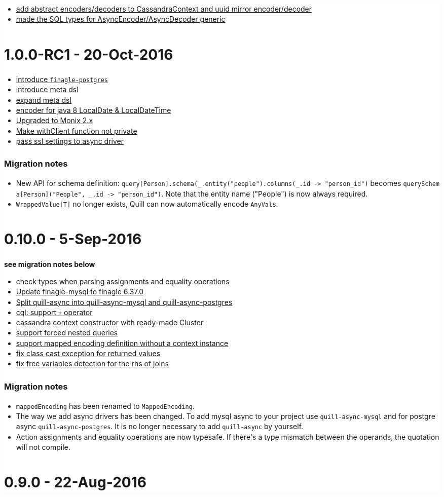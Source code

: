 - [add abstract encoders/decoders to CassandraContext and uuid mirror encoder/decoder](https://github.com/getquill/quill/pull/635)
- [made the SQL types for AsyncEncoder/AsyncDecoder generic](https://github.com/getquill/quill/pull/637)

# 1.0.0-RC1 - 20-Oct-2016

- [introduce `finagle-postgres`](https://github.com/getquill/quill/pull/560)
- [introduce meta dsl](https://github.com/getquill/quill/pull/554)
- [expand meta dsl](https://github.com/getquill/quill/pull/590)
- [encoder for java 8 LocalDate & LocalDateTime](https://github.com/getquill/quill/pull/583)
- [Upgraded to Monix 2.x](https://github.com/getquill/quill/pull/578)
- [Make withClient function not private](https://github.com/getquill/quill/pull/575)
- [pass ssl settings to async driver](https://github.com/getquill/quill/pull/587)

### Migration notes

- New API for schema definition: `query[Person].schema(_.entity("people").columns(_.id -> "person_id")` becomes `querySchema[Person]("People", _.id -> "person_id")`. Note that the entity name ("People") is now always required.
- `WrappedValue[T]` no longer exists, Quill can now automatically encode `AnyVal`s.

# 0.10.0 - 5-Sep-2016

**see migration notes below**

* [check types when parsing assignments and equality operations](https://github.com/getquill/quill/pull/532)
* [Update finagle-mysql to finagle 6.37.0](https://github.com/getquill/quill/pull/549/files)
* [Split quill-async into quill-async-mysql and quill-async-postgres](https://github.com/getquill/quill/pull/540)
* [cql: support `+` operator](https://github.com/getquill/quill/pull/530)
* [cassandra context constructor with ready-made Cluster](https://github.com/getquill/quill/pull/529)
* [support forced nested queries](https://github.com/getquill/quill/pull/527)
* [support mapped encoding definition without a context instance](https://github.com/getquill/quill/pull/526)
* [fix class cast exception for returned values](https://github.com/getquill/quill/pull/536)
* [fix free variables detection for the rhs of joins](https://github.com/getquill/quill/pull/528)

### Migration notes

- `mappedEncoding` has been renamed to `MappedEncoding`.
- The way we add async drivers has been changed. To add mysql async to your project use `quill-async-mysql` and for postgre async `quill-async-postgres`. It is no longer necessary to add `quill-async` by yourself.
- Action assignments and equality operations are now typesafe. If there's a type mismatch between the operands, the quotation will not compile.

# 0.9.0 - 22-Aug-2016
